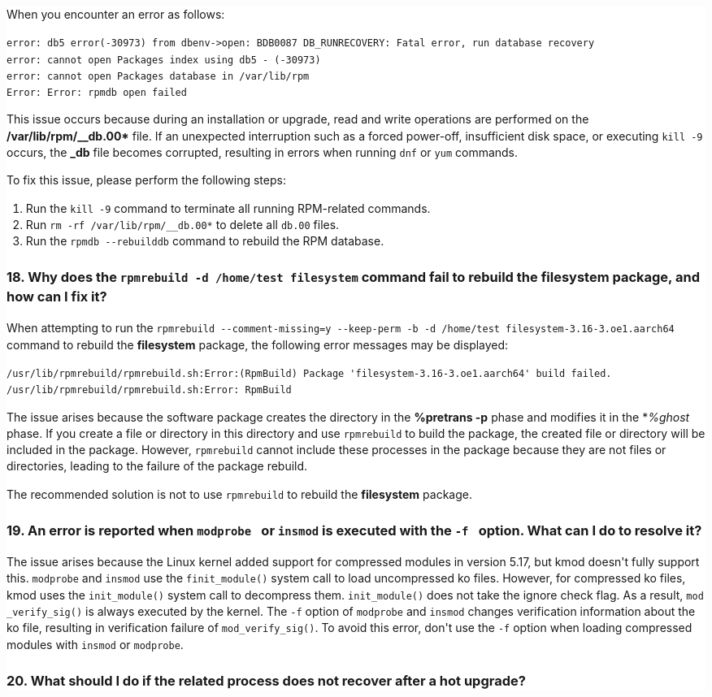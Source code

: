 When you encounter an error as follows:
```
error: db5 error(-30973) from dbenv->open: BDB0087 DB_RUNRECOVERY: Fatal error, run database recovery
error: cannot open Packages index using db5 - (-30973)
error: cannot open Packages database in /var/lib/rpm
Error: Error: rpmdb open failed
```
This issue occurs because during an installation or upgrade, read and write operations are performed on the **/var/lib/rpm/__db.00\*** file. If an unexpected interruption such as a forced power-off, insufficient disk space, or executing `kill -9` occurs, the **_db** file becomes corrupted, resulting in errors when running `dnf` or `yum` commands.

To fix this issue, please perform the following steps:

1. Run the `kill -9` command to terminate all running RPM-related commands.
2. Run `rm -rf /var/lib/rpm/__db.00*` to delete all `db.00` files.
3. Run the `rpmdb --rebuilddb` command to rebuild the RPM database.

### 18. Why does the `rpmrebuild -d /home/test filesystem` command fail to rebuild the **filesystem** package, and how can I fix it?

When attempting to run the `rpmrebuild --comment-missing=y --keep-perm -b -d /home/test filesystem-3.16-3.oe1.aarch64` command to rebuild the **filesystem** package, the following error messages may be displayed:

```text
/usr/lib/rpmrebuild/rpmrebuild.sh:Error:(RpmBuild) Package 'filesystem-3.16-3.oe1.aarch64' build failed.
/usr/lib/rpmrebuild/rpmrebuild.sh:Error: RpmBuild
```
The issue arises because the software package creates the directory in the **%pretrans -p** phase and modifies it in the **%ghost* phase. If you create a file or directory in this directory and use `rpmrebuild` to build the package, the created file or directory will be included in the package. However, 
 `rpmrebuild` cannot include these processes in the package because they are not files or directories, leading to the failure of the package rebuild.

The recommended solution is not to use ` rpmrebuild ` to rebuild the **filesystem** package.

### 19. An error is reported when `modprobe ` or `insmod` is executed with the `-f ` option. What can I do to resolve it?

The issue arises because the Linux kernel added support for compressed modules in version 5.17, but kmod doesn't fully support this. `modprobe` and `insmod` use the `finit_module()` system call to load uncompressed ko files. However, for compressed ko files, kmod uses the `init_module()` system call to decompress them. `init_module()` does not take the ignore check flag. As a result, `mod_verify_sig()` is always executed by the kernel. The `-f` option of `modprobe` and `insmod` changes verification information about the ko file, resulting in verification failure of `mod_verify_sig()`. To avoid this error, don't use the `-f` option when loading compressed modules with `insmod` or `modprobe`.

### 20. What should I do if the related process does not recover after a hot upgrade?
